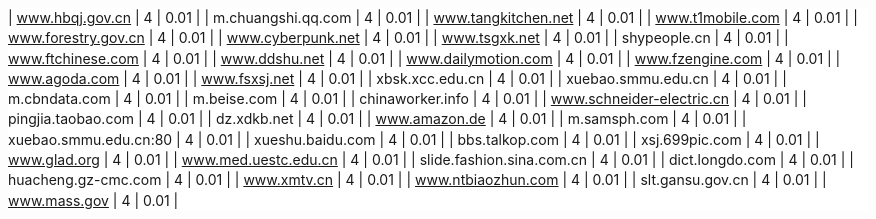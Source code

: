 | www.hbqj.gov.cn | 4 | 0.01 |
| m.chuangshi.qq.com | 4 | 0.01 |
| www.tangkitchen.net | 4 | 0.01 |
| www.t1mobile.com | 4 | 0.01 |
| www.forestry.gov.cn | 4 | 0.01 |
| www.cyberpunk.net | 4 | 0.01 |
| www.tsgxk.net | 4 | 0.01 |
| shypeople.cn | 4 | 0.01 |
| www.ftchinese.com | 4 | 0.01 |
| www.ddshu.net | 4 | 0.01 |
| www.dailymotion.com | 4 | 0.01 |
| www.fzengine.com | 4 | 0.01 |
| www.agoda.com | 4 | 0.01 |
| www.fsxsj.net | 4 | 0.01 |
| xbsk.xcc.edu.cn | 4 | 0.01 |
| xuebao.smmu.edu.cn | 4 | 0.01 |
| m.cbndata.com | 4 | 0.01 |
| m.beise.com | 4 | 0.01 |
| chinaworker.info | 4 | 0.01 |
| www.schneider-electric.cn | 4 | 0.01 |
| pingjia.taobao.com | 4 | 0.01 |
| dz.xdkb.net | 4 | 0.01 |
| www.amazon.de | 4 | 0.01 |
| m.samsph.com | 4 | 0.01 |
| xuebao.smmu.edu.cn:80 | 4 | 0.01 |
| xueshu.baidu.com | 4 | 0.01 |
| bbs.talkop.com | 4 | 0.01 |
| xsj.699pic.com | 4 | 0.01 |
| www.glad.org | 4 | 0.01 |
| www.med.uestc.edu.cn | 4 | 0.01 |
| slide.fashion.sina.com.cn | 4 | 0.01 |
| dict.longdo.com | 4 | 0.01 |
| huacheng.gz-cmc.com | 4 | 0.01 |
| www.xmtv.cn | 4 | 0.01 |
| www.ntbiaozhun.com | 4 | 0.01 |
| slt.gansu.gov.cn | 4 | 0.01 |
| www.mass.gov | 4 | 0.01 |